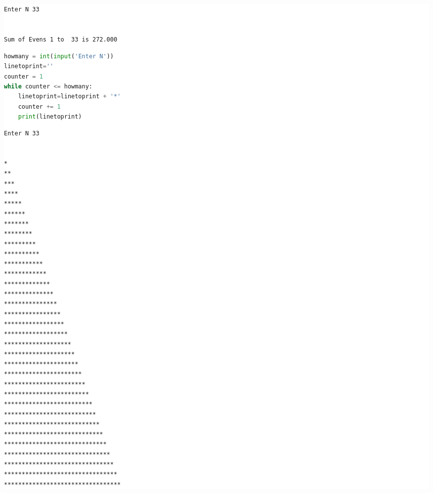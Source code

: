     Enter N 33


    Sum of Evens 1 to  33 is 272.000



```python
howmany = int(input('Enter N'))
linetoprint=''
counter = 1
while counter <= howmany:
    linetoprint=linetoprint + '*'
    counter += 1
    print(linetoprint)
```

    Enter N 33


    *
    **
    ***
    ****
    *****
    ******
    *******
    ********
    *********
    **********
    ***********
    ************
    *************
    **************
    ***************
    ****************
    *****************
    ******************
    *******************
    ********************
    *********************
    **********************
    ***********************
    ************************
    *************************
    **************************
    ***************************
    ****************************
    *****************************
    ******************************
    *******************************
    ********************************
    *********************************
